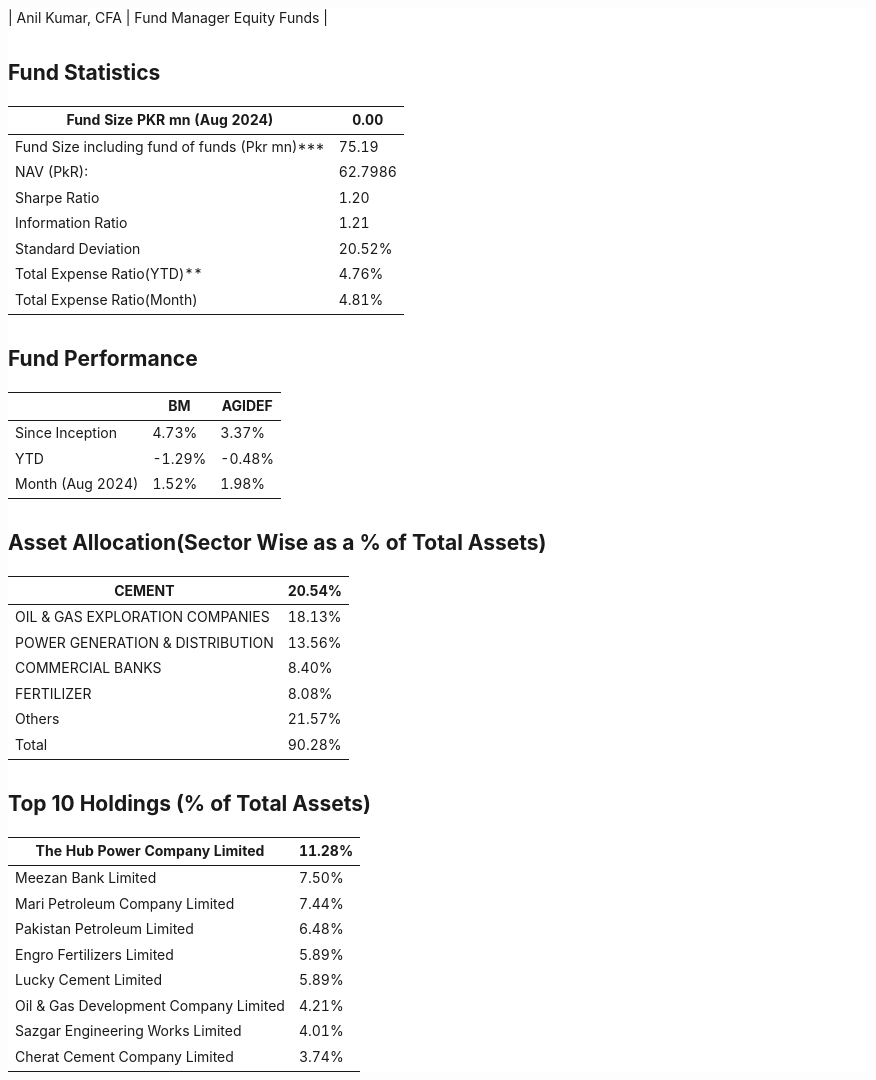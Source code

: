 | Anil Kumar, CFA              | Fund Manager Equity Funds       |

## Fund Statistics

| Fund Size PKR mn (Aug 2024)                      | 0.00    |
| ------------------------------------------------ | ------- |
| Fund Size including fund of funds (Pkr mn)\*\*\* | 75.19   |
| NAV (PkR):                                       | 62.7986 |
| Sharpe Ratio                                     | 1.20    |
| Information Ratio                                | 1.21    |
| Standard Deviation                               | 20.52%  |
| Total Expense Ratio(YTD)\*\*                     | 4.76%   |
| Total Expense Ratio(Month)                       | 4.81%   |

## Fund Performance

|                  | BM     | AGIDEF |
| ---------------- | ------ | ------ |
| Since Inception  | 4.73%  | 3.37%  |
| YTD              | -1.29% | -0.48% |
| Month (Aug 2024) | 1.52%  | 1.98%  |

## Asset Allocation(Sector Wise as a % of Total Assets)

| CEMENT                          | 20.54% |
| ------------------------------- | ------ |
| OIL & GAS EXPLORATION COMPANIES | 18.13% |
| POWER GENERATION & DISTRIBUTION | 13.56% |
| COMMERCIAL BANKS                | 8.40%  |
| FERTILIZER                      | 8.08%  |
| Others                          | 21.57% |
| Total                           | 90.28% |

## Top 10 Holdings (% of Total Assets)

| The Hub Power Company Limited         | 11.28% |
| ------------------------------------- | ------ |
| Meezan Bank Limited                   | 7.50%  |
| Mari Petroleum Company Limited        | 7.44%  |
| Pakistan Petroleum Limited            | 6.48%  |
| Engro Fertilizers Limited             | 5.89%  |
| Lucky Cement Limited                  | 5.89%  |
| Oil & Gas Development Company Limited | 4.21%  |
| Sazgar Engineering Works Limited      | 4.01%  |
| Cherat Cement Company Limited         | 3.74%  |